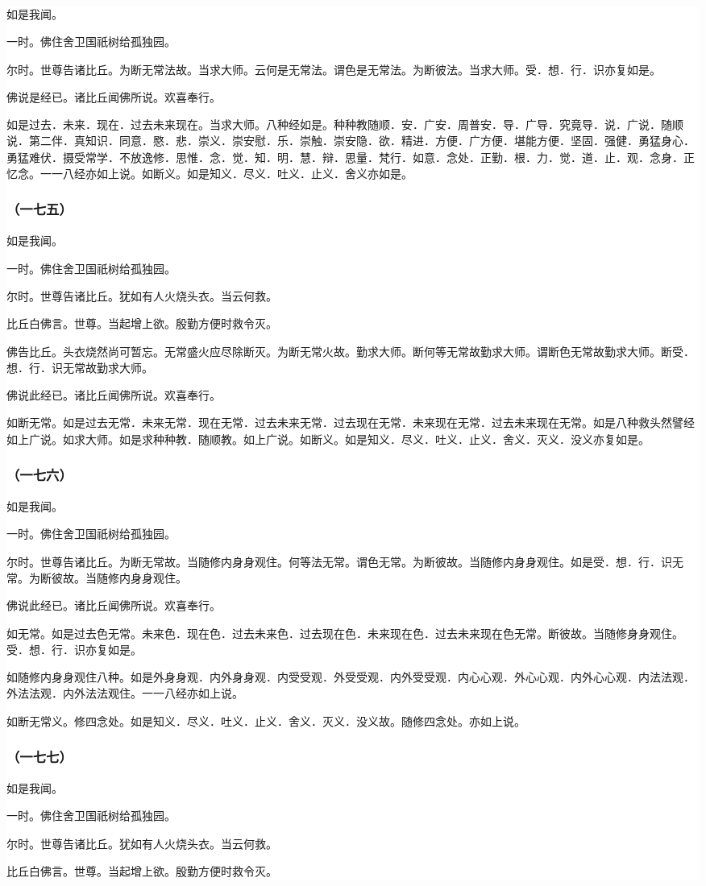 <a name="174"></a>

如是我闻。

一时。佛住舍卫国祇树给孤独园。

尔时。世尊告诸比丘。为断无常法故。当求大师。云何是无常法。谓色是无常法。为断彼法。当求大师。受．想．行．识亦复如是。

佛说是经已。诸比丘闻佛所说。欢喜奉行。

如是过去．未来．现在．过去未来现在。当求大师。八种经如是。种种教随顺．安．广安．周普安．导．广导．究竟导．说．广说．随顺说．第二伴．真知识．同意．愍．悲．崇义．崇安慰．乐．崇触．崇安隐．欲．精进．方便．广方便．堪能方便．坚固．强健．勇猛身心．勇猛难伏．摄受常学．不放逸修．思惟．念．觉．知．明．慧．辩．思量．梵行．如意．念处．正勤．根．力．觉．道．止．观．念身．正忆念。一一八经亦如上说。如断义。如是知义．尽义．吐义．止义．舍义亦如是。

### （一七五）

<a name="175"></a>

如是我闻。

一时。佛住舍卫国祇树给孤独园。

尔时。世尊告诸比丘。犹如有人火烧头衣。当云何救。

比丘白佛言。世尊。当起增上欲。殷勤方便时救令灭。

佛告比丘。头衣烧然尚可暂忘。无常盛火应尽除断灭。为断无常火故。勤求大师。断何等无常故勤求大师。谓断色无常故勤求大师。断受．想．行．识无常故勤求大师。

佛说此经已。诸比丘闻佛所说。欢喜奉行。

如断无常。如是过去无常．未来无常．现在无常．过去未来无常．过去现在无常．未来现在无常．过去未来现在无常。如是八种救头然譬经如上广说。如求大师。如是求种种教．随顺教。如上广说。如断义。如是知义．尽义．吐义．止义．舍义．灭义．没义亦复如是。

### （一七六）

<a name="176"></a>

如是我闻。

一时。佛住舍卫国祇树给孤独园。

尔时。世尊告诸比丘。为断无常故。当随修内身身观住。何等法无常。谓色无常。为断彼故。当随修内身身观住。如是受．想．行．识无常。为断彼故。当随修内身身观住。

佛说此经已。诸比丘闻佛所说。欢喜奉行。

如无常。如是过去色无常。未来色．现在色．过去未来色．过去现在色．未来现在色．过去未来现在色无常。断彼故。当随修身身观住。受．想．行．识亦复如是。

如随修内身身观住八种。如是外身身观．内外身身观．内受受观．外受受观．内外受受观．内心心观．外心心观．内外心心观．内法法观．外法法观．内外法法观住。一一八经亦如上说。

如断无常义。修四念处。如是知义．尽义．吐义．止义．舍义．灭义．没义故。随修四念处。亦如上说。

### （一七七）

<a name="177"></a>

如是我闻。

一时。佛住舍卫国祇树给孤独园。

尔时。世尊告诸比丘。犹如有人火烧头衣。当云何救。

比丘白佛言。世尊。当起增上欲。殷勤方便时救令灭。
